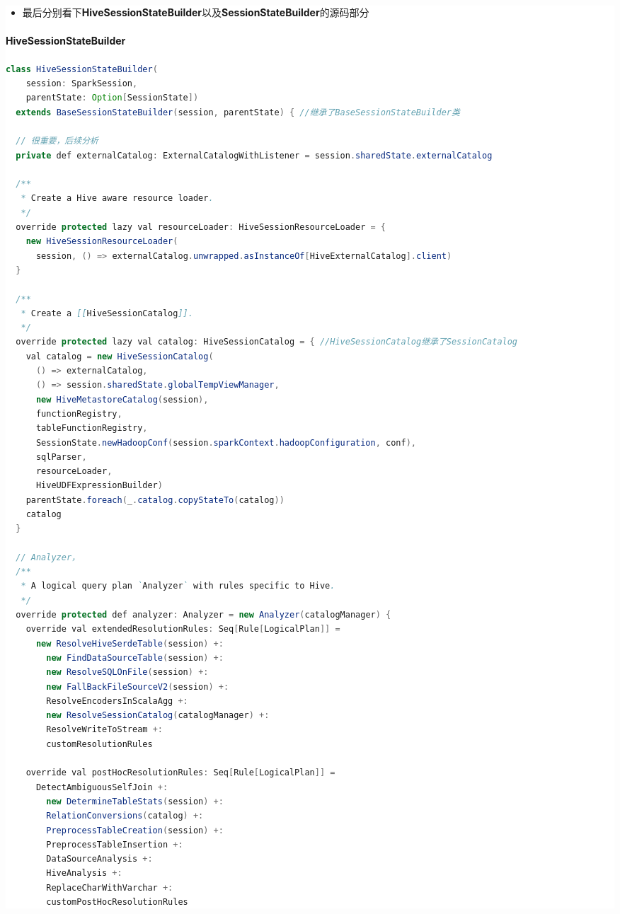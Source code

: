 - 最后分别看下**HiveSessionStateBuilder**以及**SessionStateBuilder**的源码部分

#### HiveSessionStateBuilder

```java
class HiveSessionStateBuilder(
    session: SparkSession,
    parentState: Option[SessionState])
  extends BaseSessionStateBuilder(session, parentState) { //继承了BaseSessionStateBuilder类

  // 很重要，后续分析
  private def externalCatalog: ExternalCatalogWithListener = session.sharedState.externalCatalog

  /**
   * Create a Hive aware resource loader.
   */
  override protected lazy val resourceLoader: HiveSessionResourceLoader = {
    new HiveSessionResourceLoader(
      session, () => externalCatalog.unwrapped.asInstanceOf[HiveExternalCatalog].client)
  }

  /**
   * Create a [[HiveSessionCatalog]].
   */
  override protected lazy val catalog: HiveSessionCatalog = { //HiveSessionCatalog继承了SessionCatalog
    val catalog = new HiveSessionCatalog(
      () => externalCatalog,
      () => session.sharedState.globalTempViewManager,
      new HiveMetastoreCatalog(session),
      functionRegistry,
      tableFunctionRegistry,
      SessionState.newHadoopConf(session.sparkContext.hadoopConfiguration, conf),
      sqlParser,
      resourceLoader,
      HiveUDFExpressionBuilder)
    parentState.foreach(_.catalog.copyStateTo(catalog))
    catalog
  }

  // Analyzer，
  /**
   * A logical query plan `Analyzer` with rules specific to Hive.
   */
  override protected def analyzer: Analyzer = new Analyzer(catalogManager) {
    override val extendedResolutionRules: Seq[Rule[LogicalPlan]] =
      new ResolveHiveSerdeTable(session) +:
        new FindDataSourceTable(session) +:
        new ResolveSQLOnFile(session) +:
        new FallBackFileSourceV2(session) +:
        ResolveEncodersInScalaAgg +:
        new ResolveSessionCatalog(catalogManager) +:
        ResolveWriteToStream +:
        customResolutionRules

    override val postHocResolutionRules: Seq[Rule[LogicalPlan]] =
      DetectAmbiguousSelfJoin +:
        new DetermineTableStats(session) +:
        RelationConversions(catalog) +:
        PreprocessTableCreation(session) +:
        PreprocessTableInsertion +:
        DataSourceAnalysis +:
        HiveAnalysis +:
        ReplaceCharWithVarchar +:
        customPostHocResolutionRules
```
